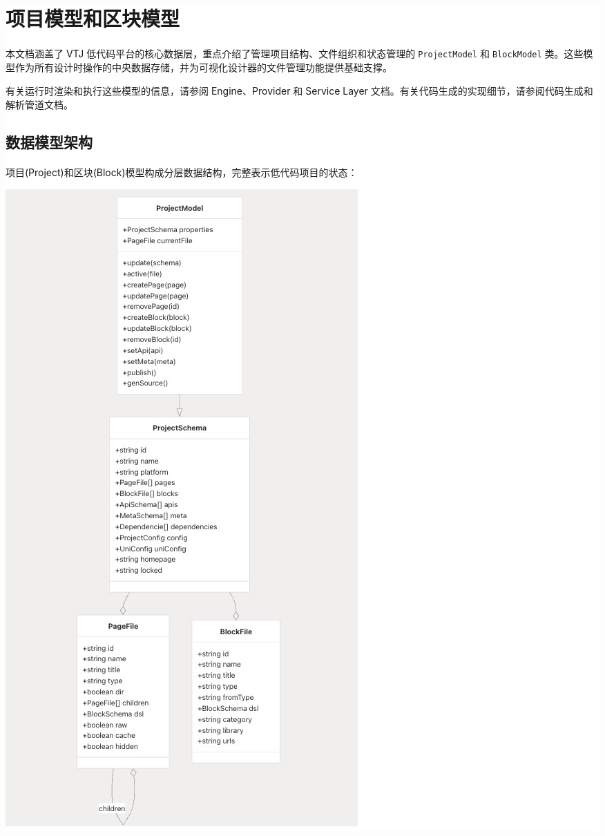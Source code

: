 # 项目模型和区块模型

本文档涵盖了 VTJ 低代码平台的核心数据层，重点介绍了管理项目结构、文件组织和状态管理的 `ProjectModel` 和 `BlockModel` 类。这些模型作为所有设计时操作的中央数据存储，并为可视化设计器的文件管理功能提供基础支撑。

有关运行时渲染和执行这些模型的信息，请参阅 Engine、Provider 和 Service Layer 文档。有关代码生成的实现细节，请参阅代码生成和解析管道文档。

## 数据模型架构

项目(Project)和区块(Block)模型构成分层数据结构，完整表示低代码项目的状态：

![](../svg/4/1.png)
